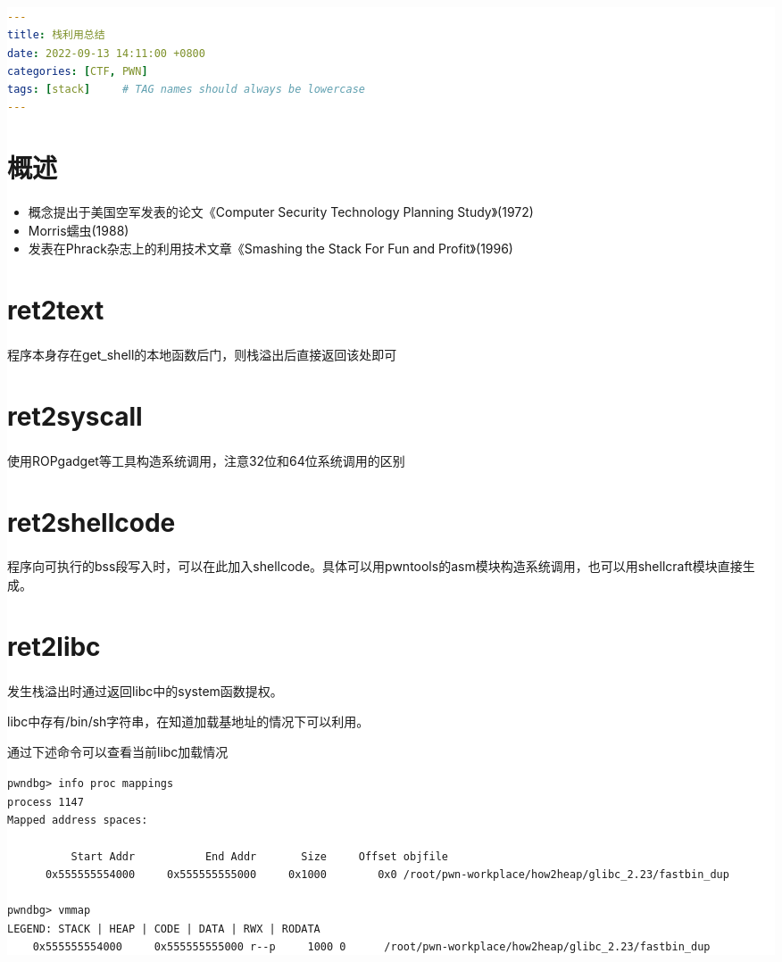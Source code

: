 ```yaml
---
title: 栈利用总结
date: 2022-09-13 14:11:00 +0800
categories: [CTF, PWN]
tags: [stack]     # TAG names should always be lowercase
---
```


# 概述

- 概念提出于美国空军发表的论文《Computer Security Technology Planning Study》(1972)
- Morris蠕虫(1988)
- 发表在Phrack杂志上的利用技术文章《Smashing the Stack For Fun and Profit》(1996)


# ret2text

程序本身存在get_shell的本地函数后门，则栈溢出后直接返回该处即可

# ret2syscall

使用ROPgadget等工具构造系统调用，注意32位和64位系统调用的区别

# ret2shellcode

程序向可执行的bss段写入时，可以在此加入shellcode。具体可以用pwntools的asm模块构造系统调用，也可以用shellcraft模块直接生成。

# ret2libc

发生栈溢出时通过返回libc中的system函数提权。

libc中存有/bin/sh字符串，在知道加载基地址的情况下可以利用。

通过下述命令可以查看当前libc加载情况
```console
pwndbg> info proc mappings
process 1147
Mapped address spaces:

          Start Addr           End Addr       Size     Offset objfile
      0x555555554000     0x555555555000     0x1000        0x0 /root/pwn-workplace/how2heap/glibc_2.23/fastbin_dup

pwndbg> vmmap
LEGEND: STACK | HEAP | CODE | DATA | RWX | RODATA
    0x555555554000     0x555555555000 r--p     1000 0      /root/pwn-workplace/how2heap/glibc_2.23/fastbin_dup
```
